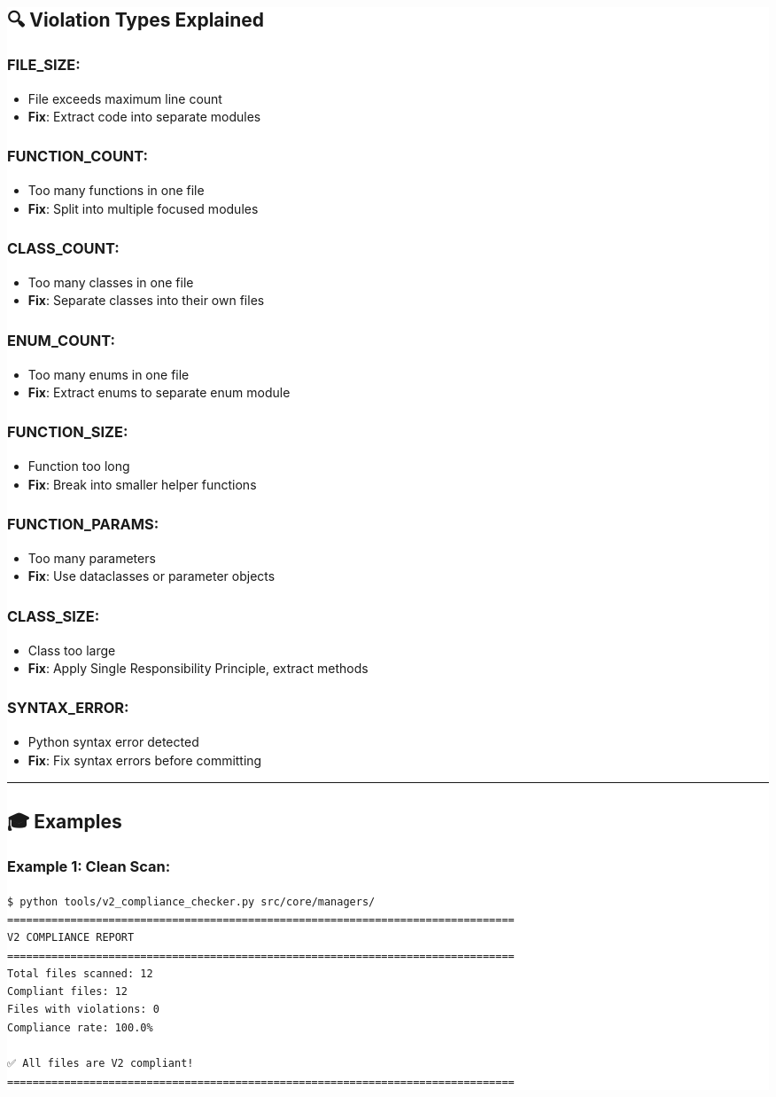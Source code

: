 
## 🔍 **Violation Types Explained**

### **FILE_SIZE**:
- File exceeds maximum line count
- **Fix**: Extract code into separate modules

### **FUNCTION_COUNT**:
- Too many functions in one file
- **Fix**: Split into multiple focused modules

### **CLASS_COUNT**:
- Too many classes in one file
- **Fix**: Separate classes into their own files

### **ENUM_COUNT**:
- Too many enums in one file
- **Fix**: Extract enums to separate enum module

### **FUNCTION_SIZE**:
- Function too long
- **Fix**: Break into smaller helper functions

### **FUNCTION_PARAMS**:
- Too many parameters
- **Fix**: Use dataclasses or parameter objects

### **CLASS_SIZE**:
- Class too large
- **Fix**: Apply Single Responsibility Principle, extract methods

### **SYNTAX_ERROR**:
- Python syntax error detected
- **Fix**: Fix syntax errors before committing

---

## 🎓 **Examples**

### **Example 1: Clean Scan**:

```bash
$ python tools/v2_compliance_checker.py src/core/managers/
================================================================================
V2 COMPLIANCE REPORT
================================================================================
Total files scanned: 12
Compliant files: 12
Files with violations: 0
Compliance rate: 100.0%

✅ All files are V2 compliant!
================================================================================
```
